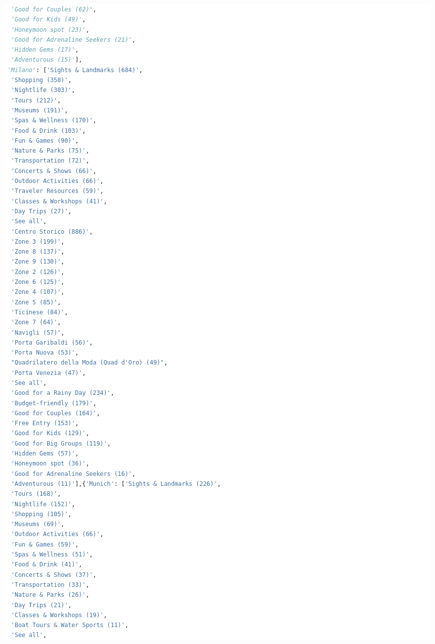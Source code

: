 ```python
  'Good for Couples (62)',
  'Good for Kids (49)',
  'Honeymoon spot (23)',
  'Good for Adrenaline Seekers (21)',
  'Hidden Gems (17)',
  'Adventurous (15)'],
 'Milano': ['Sights & Landmarks (684)',
  'Shopping (358)',
  'Nightlife (303)',
  'Tours (212)',
  'Museums (191)',
  'Spas & Wellness (170)',
  'Food & Drink (103)',
  'Fun & Games (90)',
  'Nature & Parks (75)',
  'Transportation (72)',
  'Concerts & Shows (66)',
  'Outdoor Activities (66)',
  'Traveler Resources (59)',
  'Classes & Workshops (41)',
  'Day Trips (27)',
  'See all',
  'Centro Storico (886)',
  'Zone 3 (199)',
  'Zone 8 (137)',
  'Zone 9 (130)',
  'Zone 2 (126)',
  'Zone 6 (125)',
  'Zone 4 (107)',
  'Zone 5 (85)',
  'Ticinese (84)',
  'Zone 7 (64)',
  'Navigli (57)',
  'Porta Garibaldi (56)',
  'Porta Nuova (53)',
  "Quadrilatero della Moda (Quad d'Oro) (49)",
  'Porta Venezia (47)',
  'See all',
  'Good for a Rainy Day (234)',
  'Budget-friendly (179)',
  'Good for Couples (164)',
  'Free Entry (153)',
  'Good for Kids (129)',
  'Good for Big Groups (119)',
  'Hidden Gems (57)',
  'Honeymoon spot (36)',
  'Good for Adrenaline Seekers (16)',
  'Adventurous (11)'],{'Munich': ['Sights & Landmarks (226)',
  'Tours (168)',
  'Nightlife (152)',
  'Shopping (105)',
  'Museums (69)',
  'Outdoor Activities (66)',
  'Fun & Games (59)',
  'Spas & Wellness (51)',
  'Food & Drink (41)',
  'Concerts & Shows (37)',
  'Transportation (33)',
  'Nature & Parks (26)',
  'Day Trips (21)',
  'Classes & Workshops (19)',
  'Boat Tours & Water Sports (11)',
  'See all',
```